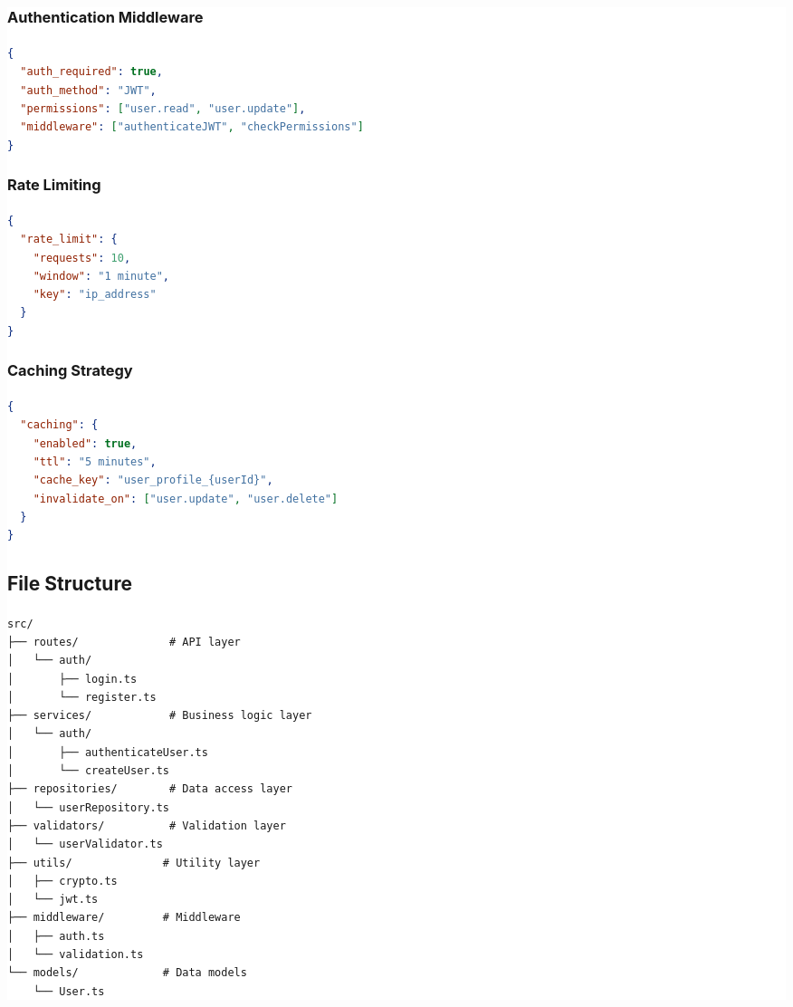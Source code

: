 ### Authentication Middleware
```json
{
  "auth_required": true,
  "auth_method": "JWT",
  "permissions": ["user.read", "user.update"],
  "middleware": ["authenticateJWT", "checkPermissions"]
}
```

### Rate Limiting
```json
{
  "rate_limit": {
    "requests": 10,
    "window": "1 minute",
    "key": "ip_address"
  }
}
```

### Caching Strategy
```json
{
  "caching": {
    "enabled": true,
    "ttl": "5 minutes",
    "cache_key": "user_profile_{userId}",
    "invalidate_on": ["user.update", "user.delete"]
  }
}
```

## File Structure

```
src/
├── routes/              # API layer
│   └── auth/
│       ├── login.ts
│       └── register.ts
├── services/            # Business logic layer
│   └── auth/
│       ├── authenticateUser.ts
│       └── createUser.ts
├── repositories/        # Data access layer
│   └── userRepository.ts
├── validators/          # Validation layer
│   └── userValidator.ts
├── utils/              # Utility layer
│   ├── crypto.ts
│   └── jwt.ts
├── middleware/         # Middleware
│   ├── auth.ts
│   └── validation.ts
└── models/             # Data models
    └── User.ts
```
